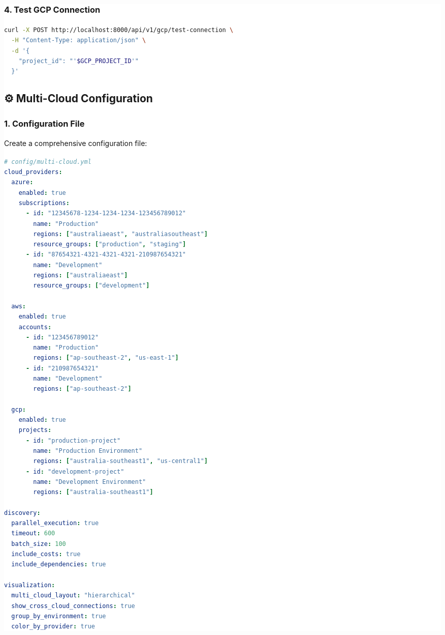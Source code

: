 ### 4. Test GCP Connection

```bash
curl -X POST http://localhost:8000/api/v1/gcp/test-connection \
  -H "Content-Type: application/json" \
  -d '{
    "project_id": "'$GCP_PROJECT_ID'"
  }'
```

## ⚙️ Multi-Cloud Configuration

### 1. Configuration File

Create a comprehensive configuration file:

```yaml
# config/multi-cloud.yml
cloud_providers:
  azure:
    enabled: true
    subscriptions:
      - id: "12345678-1234-1234-1234-123456789012"
        name: "Production"
        regions: ["australiaeast", "australiasoutheast"]
        resource_groups: ["production", "staging"]
      - id: "87654321-4321-4321-4321-210987654321"
        name: "Development"
        regions: ["australiaeast"]
        resource_groups: ["development"]
    
  aws:
    enabled: true
    accounts:
      - id: "123456789012"
        name: "Production"
        regions: ["ap-southeast-2", "us-east-1"]
      - id: "210987654321"
        name: "Development"
        regions: ["ap-southeast-2"]
    
  gcp:
    enabled: true
    projects:
      - id: "production-project"
        name: "Production Environment"
        regions: ["australia-southeast1", "us-central1"]
      - id: "development-project"
        name: "Development Environment"
        regions: ["australia-southeast1"]

discovery:
  parallel_execution: true
  timeout: 600
  batch_size: 100
  include_costs: true
  include_dependencies: true

visualization:
  multi_cloud_layout: "hierarchical"
  show_cross_cloud_connections: true
  group_by_environment: true
  color_by_provider: true
```
